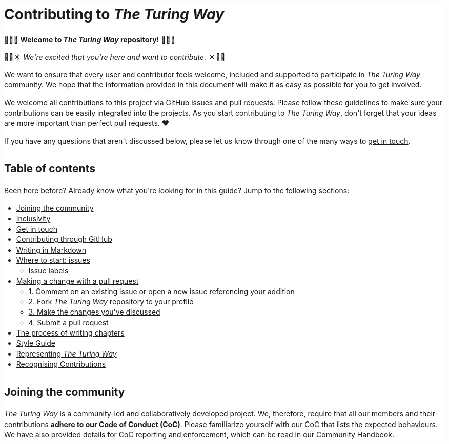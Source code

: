 # Contributing to _The Turing Way_

:tada::balloon::cake: **Welcome to _The Turing Way_ repository!** :cake::balloon::tada:

:dizzy::hatched_chick::sunny: _We're excited that you're here and want to contribute._ :sunny::hatched_chick::dizzy:

We want to ensure that every user and contributor feels welcome, included and supported to participate in _The Turing Way_ community.
We hope that the information provided in this document will make it as easy as possible for you to get involved.

We welcome all contributions to this project via GitHub issues and pull requests.
Please follow these guidelines to make sure your contributions can be easily integrated into the projects.
As you start contributing to _The Turing Way_, don't forget that your ideas are more important than perfect pull requests. :heart:

If you have any questions that aren't discussed below, please let us know through one of the many ways to [get in touch](#get-in-touch).

## Table of contents

Been here before? Already know what you're looking for in this guide? Jump to the following sections:

- [Joining the community](#joining-the-community)
- [Inclusivity](#inclusivity)
- [Get in touch](#get-in-touch)
- [Contributing through GitHub](#contributing-through-github)
- [Writing in Markdown](#writing-in-markdown)
- [Where to start: issues](#where-to-start-issues)
  - [Issue labels](#issue-labels)
- [Making a change with a pull request](#making-a-change-with-a-pull-request)
  - [1. Comment on an existing issue or open a new issue referencing your addition](#1-comment-on-an-existing-issue-or-open-a-new-issue-referencing-your-addition)
  - [2. Fork _The Turing Way_ repository to your profile](#2-forkgithub-fork-the-turing-way-repositoryturing-way-repo-to-your-profile)
  - [3. Make the changes you've discussed](#3-make-the-changes-youve-discussed)
  - [4. Submit a pull request](#4-submit-a-pull-requestgithub-pullrequest)
- [The process of writing chapters](#the-process-of-writing-chapters)
- [Style Guide](#style-guide)
- [Representing _The Turing Way_](#representing-the-turing-way)
- [Recognising Contributions](#recognising-contributions)

## Joining the community

_The Turing Way_ is a community-led and collaboratively developed project.
We, therefore, require that all our members and their contributions **adhere to our [Code of Conduct](CODE_OF_CONDUCT.md) (CoC)**.
Please familiarize yourself with our [CoC](CODE_OF_CONDUCT.md) that lists the expected behaviours. 
We have also provided details for CoC reporting and enforcement, which can be read in our [Community Handbook](https://the-turing-way.netlify.app/community-handbook/coc.html).
